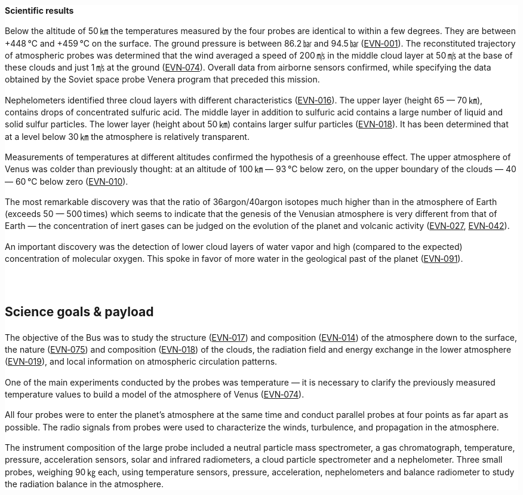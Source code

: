**Scientific results**

Below the altitude of 50 ㎞ the temperatures measured by the four probes are identical to within a few degrees. They are between +448 ℃ and +459 ℃ on the surface. The ground pressure is between 86.2 ㍴ and 94.5 ㍴ ([EVN‑001](venus.md)). The reconstituted trajectory of atmospheric probes was determined that the wind averaged a speed of 200 ㎧ in the middle cloud layer at 50 ㎧ at the base of these clouds and just 1 ㎧ at the ground ([EVN‑074](venus.md)). Overall data from airborne sensors confirmed, while specifying the data obtained by the Soviet space probe Venera program that preceded this mission.

Nephelometers identified three cloud layers with different characteristics ([EVN‑016](venus.md)). The upper layer (height 65 — 70 ㎞), contains drops of concentrated sulfuric acid. The middle layer in addition to sulfuric acid contains a large number of liquid and solid sulfur particles. The lower layer (height about 50 ㎞) contains larger sulfur particles ([EVN‑018](venus.md)). It has been determined that at a level below 30 ㎞ the atmosphere is relatively transparent.

Measurements of temperatures at different altitudes confirmed the hypothesis of a greenhouse effect. The upper atmosphere of Venus was colder than previously thought: at an altitude of 100 ㎞ — 93 ℃ below zero, on the upper boundary of the clouds — 40 — 60 ℃ below zero ([EVN‑010](venus.md)).

The most remarkable discovery was that the ratio of 36argon/40argon isotopes much higher than in the atmosphere of Earth (exceeds 50 — 500 times) which seems to indicate that the genesis of the Venusian atmosphere is very different from that of Earth — the concentration of inert gases can be judged on the evolution of the planet and volcanic activity ([EVN‑027](venus.md), [EVN‑042](venus.md)).

An important discovery was the detection of lower cloud layers of water vapor and high (compared to the expected) concentration of molecular oxygen. This spoke in favor of more water in the geological past of the planet ([EVN‑091](venus.md)).



<p style="page-break-after:always"> </p>

## Science goals & payload
The objective of the Bus was to study the structure ([EVN‑017](venus.md)) and composition ([EVN‑014](venus.md)) of the atmosphere down to the surface, the nature ([EVN‑075](venus.md)) and composition ([EVN‑018](venus.md)) of the clouds, the radiation field and energy exchange in the lower atmosphere ([EVN‑019](venus.md)), and local information on atmospheric circulation patterns.

One of the main experiments conducted by the probes was temperature — it is necessary to clarify the previously measured temperature values to build a model of the atmosphere of Venus ([EVN‑074](venus.md)).

All four probes were to enter the planet’s atmosphere at the same time and conduct parallel probes at four points as far apart as possible. The radio signals from probes were used to characterize the winds, turbulence, and propagation in the atmosphere.

The instrument composition of the large probe included a neutral particle mass spectrometer, a gas chromatograph, temperature, pressure, acceleration sensors, solar and infrared radiometers, a cloud particle spectrometer and a nephelometer. Three small probes, weighing 90 ㎏ each, using temperature sensors, pressure, acceleration, nephelometers and balance radiometer to study the radiation balance in the atmosphere.
